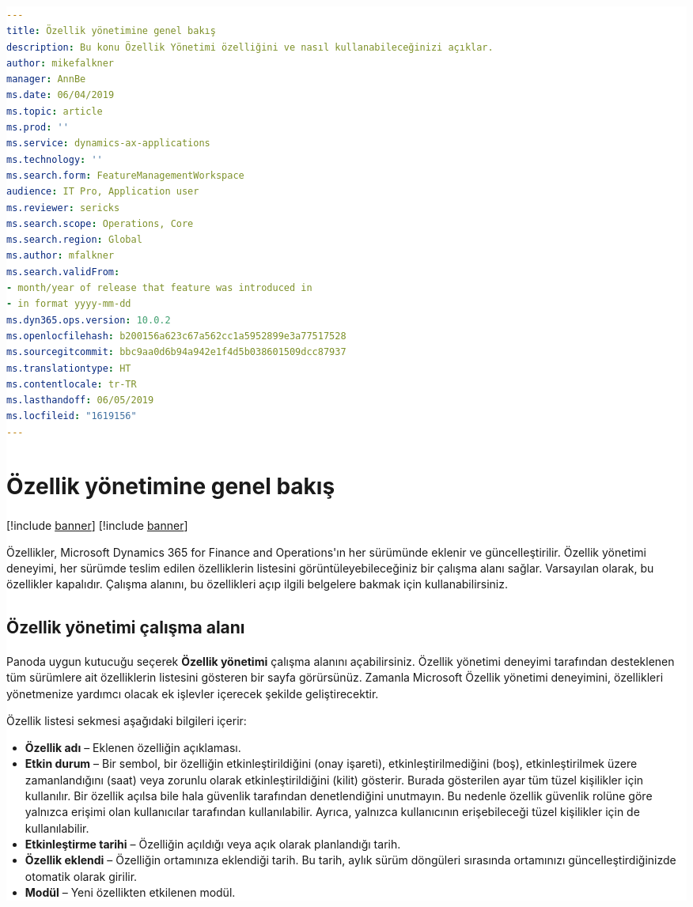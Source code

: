 ```yaml
---
title: Özellik yönetimine genel bakış
description: Bu konu Özellik Yönetimi özelliğini ve nasıl kullanabileceğinizi açıklar.
author: mikefalkner
manager: AnnBe
ms.date: 06/04/2019
ms.topic: article
ms.prod: ''
ms.service: dynamics-ax-applications
ms.technology: ''
ms.search.form: FeatureManagementWorkspace
audience: IT Pro, Application user
ms.reviewer: sericks
ms.search.scope: Operations, Core
ms.search.region: Global
ms.author: mfalkner
ms.search.validFrom:
- month/year of release that feature was introduced in
- in format yyyy-mm-dd
ms.dyn365.ops.version: 10.0.2
ms.openlocfilehash: b200156a623c67a562cc1a5952899e3a77517528
ms.sourcegitcommit: bbc9aa0d6b94a942e1f4d5b038601509dcc87937
ms.translationtype: HT
ms.contentlocale: tr-TR
ms.lasthandoff: 06/05/2019
ms.locfileid: "1619156"
---
```

# <a name="feature-management-overview"></a>Özellik yönetimine genel bakış

[!include [banner](../../includes/banner.md)]
[!include [banner](../../includes/preview-banner.md)]

Özellikler, Microsoft Dynamics 365 for Finance and Operations'ın her sürümünde eklenir ve güncelleştirilir. Özellik yönetimi deneyimi, her sürümde teslim edilen özelliklerin listesini görüntüleyebileceğiniz bir çalışma alanı sağlar. Varsayılan olarak, bu özellikler kapalıdır. Çalışma alanını, bu özellikleri açıp ilgili belgelere bakmak için kullanabilirsiniz.

## <a name="the-feature-management-workspace"></a>Özellik yönetimi çalışma alanı

Panoda uygun kutucuğu seçerek **Özellik yönetimi** çalışma alanını açabilirsiniz. Özellik yönetimi deneyimi tarafından desteklenen tüm sürümlere ait özelliklerin listesini gösteren bir sayfa görürsünüz. Zamanla Microsoft Özellik yönetimi deneyimini, özellikleri yönetmenize yardımcı olacak ek işlevler içerecek şekilde geliştirecektir.

Özellik listesi sekmesi aşağıdaki bilgileri içerir:

- **Özellik adı** – Eklenen özelliğin açıklaması.
- **Etkin durum** – Bir sembol, bir özelliğin etkinleştirildiğini (onay işareti), etkinleştirilmediğini (boş), etkinleştirilmek üzere zamanlandığını (saat) veya zorunlu olarak etkinleştirildiğini (kilit) gösterir. Burada gösterilen ayar tüm tüzel kişilikler için kullanılır. Bir özellik açılsa bile hala güvenlik tarafından denetlendiğini unutmayın. Bu nedenle özellik güvenlik rolüne göre yalnızca erişimi olan kullanıcılar tarafından kullanılabilir. Ayrıca, yalnızca kullanıcının erişebileceği tüzel kişilikler için de kullanılabilir.
- **Etkinleştirme tarihi** – Özelliğin açıldığı veya açık olarak planlandığı tarih.
- **Özellik eklendi** – Özelliğin ortamınıza eklendiği tarih. Bu tarih, aylık sürüm döngüleri sırasında ortamınızı güncelleştirdiğinizde otomatik olarak girilir.
- **Modül** – Yeni özellikten etkilenen modül.
